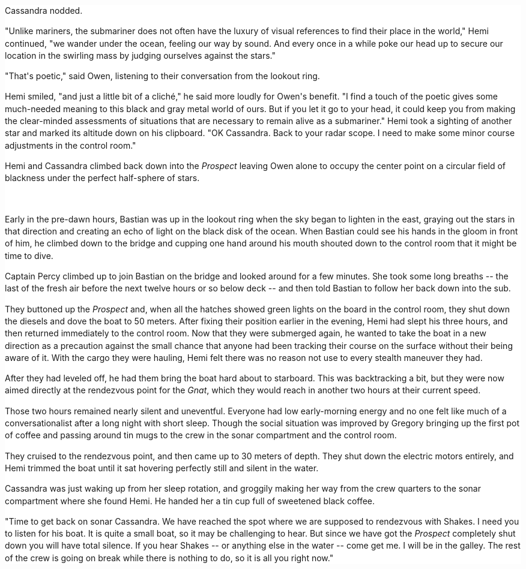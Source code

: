 Cassandra nodded.

"Unlike mariners, the submariner does not often have the luxury of visual references to find their place in the world," Hemi continued, "we wander under the ocean, feeling our way by sound. And every once in a while poke our head up to secure our location in the swirling mass by judging ourselves against the stars."

"That's poetic," said Owen, listening to their conversation from the lookout ring.

Hemi smiled, "and just a little bit of a cliché," he said more loudly for Owen's benefit. "I find a touch of the poetic gives some much-needed meaning to this black and gray metal world of ours. But if you let it go to your head, it could keep you from making the clear-minded assessments of situations that are necessary to remain alive as a submariner." Hemi took a sighting of another star and marked its altitude down on his clipboard. "OK Cassandra. Back to your radar scope. I need to make some minor course adjustments in the control room."

Hemi and Cassandra climbed back down into the _Prospect_ leaving Owen alone to occupy the center point on a circular field of blackness under the perfect half-sphere of stars.

[//]: # (----- invisible character break)
 

[//]: # (###  Listening for the Gnat)

[//]: # (pre-dawn: day 2, run to Stilt City)
Early in the pre-dawn hours, Bastian was up in the lookout ring when the sky began to lighten in the east, graying out the stars in that direction and creating an echo of light on the black disk of the ocean. When Bastian could see his hands in the gloom in front of him, he climbed down to the bridge and cupping one hand around his mouth shouted down to the control room that it might be time to dive.

Captain Percy climbed up to join Bastian on the bridge and looked around for a few minutes. She took some long breaths -- the last of the fresh air before the next twelve hours or so below deck -- and then told Bastian to follow her back down into the sub.

They buttoned up the _Prospect_ and, when all the hatches showed green lights on the board in the control room, they shut down the diesels and dove the boat to 50 meters. After fixing their position earlier in the evening, Hemi had slept his three hours, and then returned immediately to the control room. Now that they were submerged again, he wanted to take the boat in a new direction as a precaution against the small chance that anyone had been tracking their course on the surface without their being aware of it. With the cargo they were hauling, Hemi felt there was no reason not use to every stealth maneuver they had.

After they had leveled off, he had them bring the boat hard about to starboard. This was backtracking a bit, but they were now aimed directly at the rendezvous point for the _Gnat_, which they would reach in another two hours at their current speed.

Those two hours remained nearly silent and uneventful. Everyone had low early-morning energy and no one felt like much of a conversationalist after a long night with short sleep. Though the social situation was improved by Gregory bringing up the first pot of coffee and passing around tin mugs to the crew in the sonar compartment and the control room.

They cruised to the rendezvous point, and then came up to 30 meters of depth. They shut down the electric motors entirely, and Hemi trimmed the boat until it sat hovering perfectly still and silent in the water.

Cassandra was just waking up from her sleep rotation, and groggily making her way from the crew quarters to the sonar compartment where she found Hemi. He handed her a tin cup full of sweetened black coffee.

[//]: # (Early morning: day 2, run to Stilt City)
"Time to get back on sonar Cassandra. We have reached the spot where we are supposed to rendezvous with Shakes. I need you to listen for his boat. It is quite a small boat, so it may be challenging to hear. But since we have got the _Prospect_ completely shut down you will have total silence. If you hear Shakes -- or anything else in the water -- come get me. I will be in the galley. The rest of the crew is going on break while there is nothing to do, so it is all you right now."


[//]: # (4_Chapter.md)
[/]: # (### Next morning; loading compressed air)
[//]: # (### ready to embark)
[//]: # (### the sinking of the inspection sub)
[//]: # (### they throw lines)
[//]: # (### They escape under the pursuing sub)
[//]: # (### looking at the charts)
[//]: # (### trimming the boat to handle the cargo load)
[//]: # (### Training Cassandra on sonar)
[//]: # (### they surface at night)
[//]: # (### Hemi and Cassandra in navigation talking about what it takes to be a submariner)
[//]: # (### Taking a sighting by the stars)
[//]: # (### Listening for the Gnat)
[//]: # (### Rendezvous with the Gnat)
[//]: # (### Shakes back on board; explanation of his escape from the depot; his modifications to make the _Gnat_ louder; his introduction of Herschel the pigeon.)
[//]: # (### They eat a meal; salmon can conversation)
[//]: # (### Planning the run with Shakes)
[//]: # (### Uneventful run through the day and the night)
[//]: # (### Herschel comes aboard the _Prospect_ for the first time.)
[//]: # (### Next morning; loading compressed air)
[//]: # (Morning: day 1, run to Stilt City)
[//]: # (### ready to embark)
[//]: # (Lunch time: day 1, run to Stilt City)
[//]: # (### the sinking of the inspection sub)
[//]: # (### they throw lines)
[//]: # (Referring to the compressed-air lines are used to turn the diesels over when starting the engines.)
[//]: # (### They escape under the pursuing sub)
[//]: # (Hemi thinks three-dimensionally, unlike Khan! Could not resist a way-too-subtle Star Trek reference.)
[//]: # (### looking at the charts)
[//]: # (Mid-afternoon: day 1, run to Stilt City)
[//]: # (### trimming the boat to handle the cargo load)
[//]: # (Late-afternoon: day 1, run to Stilt City)
[//]: # (Early-evening: day 1, run to Stilt City)
[//]: # (### Training Cassandra on sonar)
[//]: # (### they surface at night)
[//]: # (Early-night: night 1, run to Stilt City)
[//]: # (This is less about explaining how snorkels work than about explaining to potential submarine nerds reading this book why there's no snorkel on the _Prospect_... yet.)
[//]: # (Midnight: night 1, run to Stilt City)
[//]: # (### Hemi and Cassandra in navigation talking about what it takes to be a submariner)
[//]: # (3 am: night 1, run to Stilt City)
[//]: # (### Taking a sighting by the stars)
[//]: # (It suddenly occurs to me that a sextant is both used for a sighting of a celestial object, and giving you a siting of where you are.)
[//]: # (Mid-morning: day 2, run to Stilt City)
[//]: # (----- EDIT REVIEWED TO HERE -----)
[//]: # (### Rendezvous with the Gnat)
[//]: # (### Shakes back on board; explanation of his escape from the depot; his modifications to make the _Gnat_ louder; his introduction of Herschel the pigeon.)
[//]: # (### They eat a meal; salmon can conversation)
[//]: # (This brilliant, but incorrect, idea comes from my friend Andrew Berman.)
[//]: # (### Planning the run with Shakes)
[//]: # (Midday: day 2, run to Stilt City)
[//]: # (Stilt City is a white-people name for a city with a large indigenous population. The moniker fits so well that no matter what effort the natives of the city put in to have their city addressed by its actual name, the rest of the world can't help but know it by anything other than Stilt City. This, of course, leaves the city vague and unspecified as a city in the real world in this story. It also has a pleasant dream-like quality.)
[//]: # (What does nominal mean? Who knows. Could mean anything really. Look it up.)
[//]: # (### Uneventful run through the day and the night)
[//]: # (night 2, run to Stilt City)
[//]: # (### Herschel comes aboard the _Prospect_ for the first time.)
[//]: # (Morning: day 3, run to Stilt City)